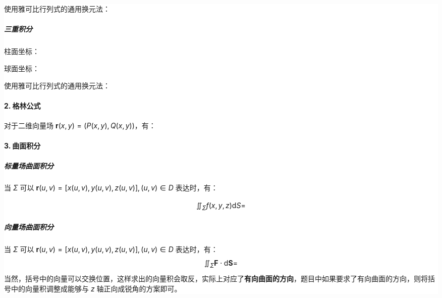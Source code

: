 





使用雅可比行列式的通用换元法：









##### 三重积分

柱面坐标：







球面坐标：







使用雅可比行列式的通用换元法：









#### 2. 格林公式

对于二维向量场 $\mathbf r(x,y)=(P(x,y),Q(x,y))$，有：







#### 3. 曲面积分

##### 标量场曲面积分

当 $\Sigma$ 可以 $\mathbf r(u,v)=[x(u,v),y(u,v),z(u,v)],(u,v)\in D$ 表达时，有：


$$
\iint_\Sigma f(x,y,z)\mathrm dS=
$$


##### 向量场曲面积分

当 $\Sigma$ 可以 $\mathbf r(u,v)=[x(u,v),y(u,v),z(u,v)],(u,v)\in D$ 表达时，有：
$$
\iint_\Sigma \mathbf F\cdot\mathrm d\mathbf S=
$$
当然，括号中的向量可以交换位置，这样求出的向量积会取反，实际上对应了**有向曲面的方向**，题目中如果要求了有向曲面的方向，则将括号中的向量积调整成能够与 $z$ 轴正向成锐角的方案即可。
